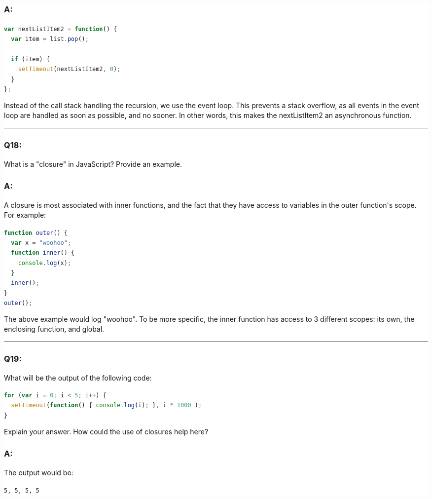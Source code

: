### A:
```javascript
var nextListItem2 = function() {
  var item = list.pop();

  if (item) {
    setTimeout(nextListItem2, 0);
  }
};
```

Instead of the call stack handling the recursion, we use the event loop. This
prevents a stack overflow, as all events in the event loop are handled as soon
as possible, and no sooner. In other words, this makes the nextListItem2 an
asynchronous function.

---

### Q18:
What is a "closure" in JavaScript? Provide an example.

### A:
A closure is most associated with inner functions, and the fact that they have
access to variables in the outer function's scope. For example:
```javascript
function outer() {
  var x = "woohoo";
  function inner() {
    console.log(x);
  }
  inner();
}
outer();
```

The above example would log "woohoo". To be more specific, the inner function
has access to 3 different scopes: its own, the enclosing function, and global.

---

### Q19:
What will be the output of the following code:
```javascript
for (var i = 0; i < 5; i++) {
  setTimeout(function() { console.log(i); }, i * 1000 );
}
```

Explain your answer. How could the use of closures help here?

### A:
The output would be:
```
5, 5, 5, 5
```
